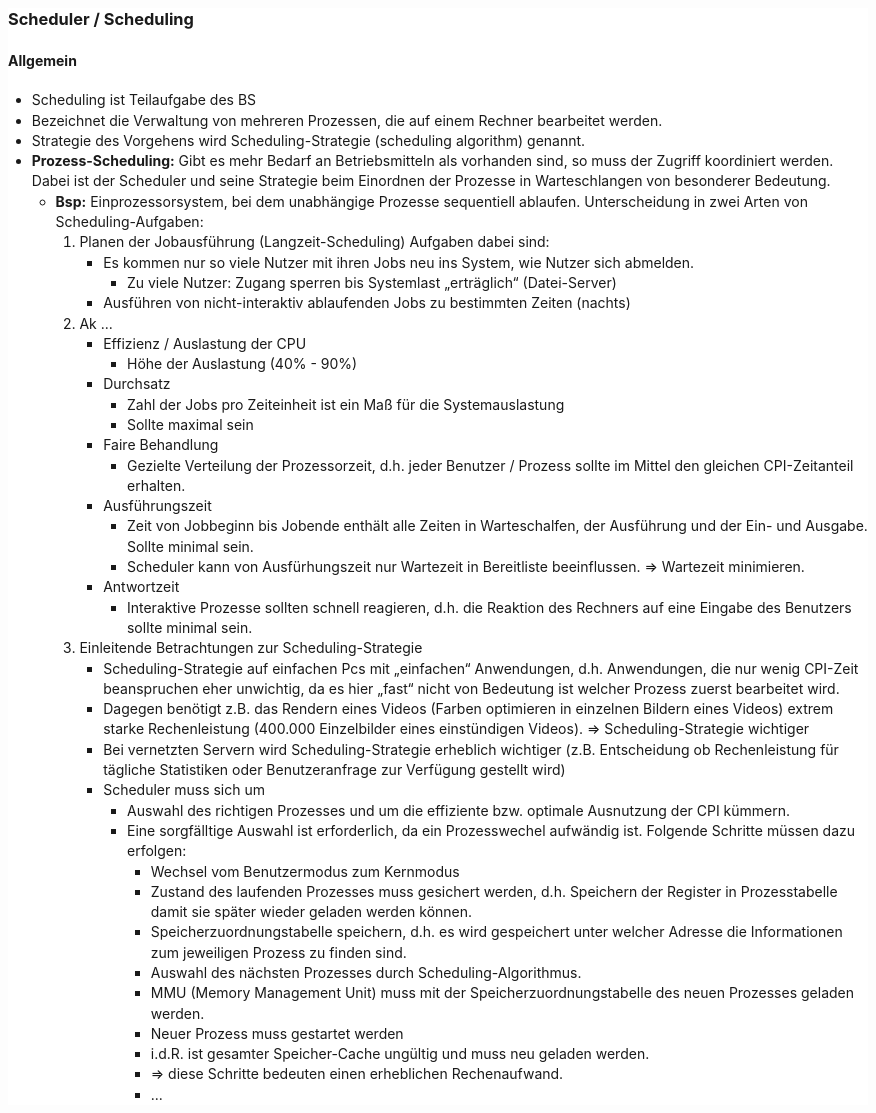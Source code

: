 ### Scheduler / Scheduling
#### Allgemein
* Scheduling ist Teilaufgabe des BS
* Bezeichnet die Verwaltung von mehreren Prozessen, die auf einem Rechner bearbeitet werden.
* Strategie des Vorgehens wird Scheduling-Strategie (scheduling algorithm) genannt.
* **Prozess-Scheduling:** Gibt es mehr Bedarf an Betriebsmitteln als vorhanden sind, so muss der Zugriff koordiniert werden.
Dabei ist der Scheduler und seine Strategie beim Einordnen der Prozesse in Warteschlangen von besonderer Bedeutung.
	* **Bsp:** Einprozessorsystem, bei dem unabhängige Prozesse sequentiell ablaufen. Unterscheidung in zwei Arten von Scheduling-Aufgaben:
		1.	Planen der Jobausführung (Langzeit-Scheduling)
Aufgaben dabei sind:
			* Es kommen nur so viele Nutzer mit ihren Jobs neu ins System, wie Nutzer sich abmelden.
				* Zu viele Nutzer: Zugang sperren bis Systemlast „erträglich“ (Datei-Server)
			* Ausführen von nicht-interaktiv ablaufenden Jobs zu bestimmten Zeiten (nachts)
		2.	Ak ...
			* Effizienz / Auslastung der CPU
				* Höhe der Auslastung (40% - 90%)
			* Durchsatz
				* Zahl der Jobs pro Zeiteinheit ist ein Maß für die Systemauslastung
				* Sollte maximal sein
			* Faire Behandlung
				* Gezielte Verteilung der Prozessorzeit, d.h. jeder Benutzer / Prozess sollte im Mittel den gleichen CPI-Zeitanteil erhalten.
			* Ausführungszeit
				* Zeit von Jobbeginn bis Jobende enthält alle Zeiten in Warteschalfen, der Ausführung und der Ein- und Ausgabe. Sollte minimal sein.
				* Scheduler kann von Ausfürhungszeit nur Wartezeit in Bereitliste beeinflussen. => Wartezeit minimieren.
			* Antwortzeit
				* Interaktive Prozesse sollten schnell reagieren, d.h. die Reaktion des Rechners auf eine Eingabe des Benutzers sollte minimal sein.
		3.	Einleitende Betrachtungen zur Scheduling-Strategie
			* Scheduling-Strategie auf einfachen Pcs mit „einfachen“ Anwendungen, d.h. Anwendungen, die nur wenig CPI-Zeit beanspruchen eher unwichtig, da es hier „fast“ nicht von Bedeutung ist welcher Prozess zuerst bearbeitet wird.
			* Dagegen benötigt z.B. das Rendern eines Videos (Farben optimieren in einzelnen Bildern eines Videos) extrem starke Rechenleistung (400.000 Einzelbilder eines einstündigen Videos). => Scheduling-Strategie wichtiger
			* Bei vernetzten Servern wird Scheduling-Strategie erheblich wichtiger (z.B. Entscheidung ob Rechenleistung für tägliche Statistiken oder Benutzeranfrage zur Verfügung gestellt wird)
			* Scheduler muss sich um
				* Auswahl des richtigen Prozesses und um die effiziente bzw. optimale Ausnutzung der CPI kümmern.
				* Eine sorgfälltige Auswahl ist erforderlich, da ein Prozesswechel aufwändig ist. Folgende Schritte müssen dazu erfolgen:
					* Wechsel vom Benutzermodus zum Kernmodus
					* Zustand des laufenden Prozesses muss gesichert werden, d.h. Speichern der Register in Prozesstabelle damit sie später wieder geladen werden können.
					* Speicherzuordnungstabelle speichern, d.h. es wird gespeichert unter welcher Adresse die Informationen zum jeweiligen Prozess zu finden sind.
					* Auswahl des nächsten Prozesses durch Scheduling-Algorithmus.
					* MMU (Memory Management Unit) muss mit der Speicherzuordnungstabelle des neuen Prozesses geladen werden.
					* Neuer Prozess muss gestartet werden
					* i.d.R. ist gesamter Speicher-Cache ungültig und muss neu geladen werden.
					* => diese Schritte bedeuten einen erheblichen Rechenaufwand.
					* ...
